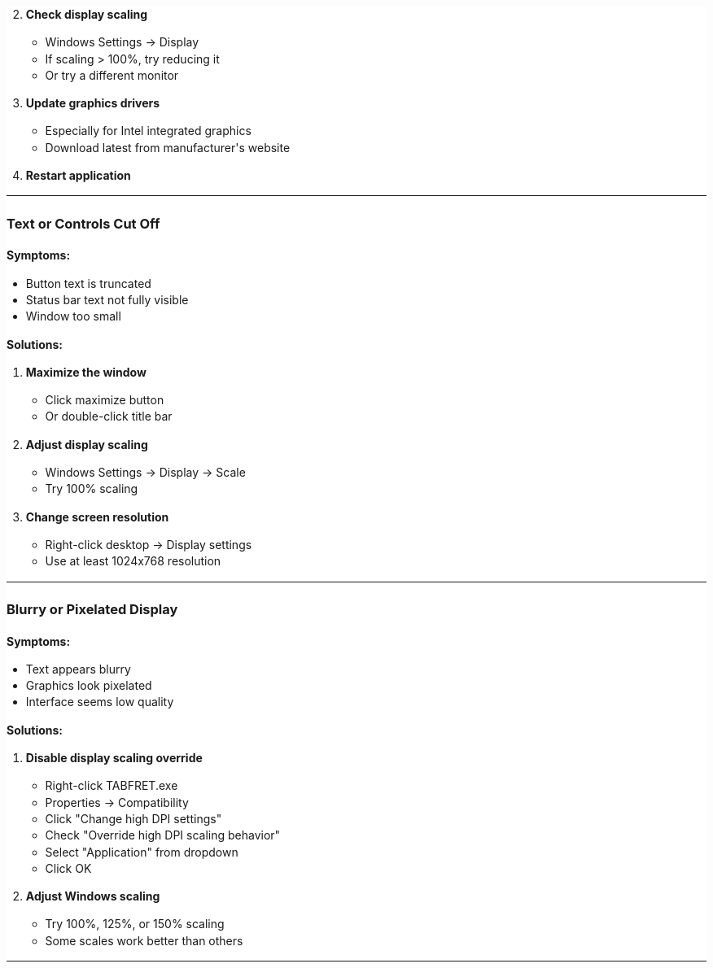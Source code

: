 2. **Check display scaling**
   - Windows Settings → Display
   - If scaling > 100%, try reducing it
   - Or try a different monitor

3. **Update graphics drivers**
   - Especially for Intel integrated graphics
   - Download latest from manufacturer's website

4. **Restart application**

---

### Text or Controls Cut Off

**Symptoms:**
- Button text is truncated
- Status bar text not fully visible
- Window too small

**Solutions:**

1. **Maximize the window**
   - Click maximize button
   - Or double-click title bar

2. **Adjust display scaling**
   - Windows Settings → Display → Scale
   - Try 100% scaling

3. **Change screen resolution**
   - Right-click desktop → Display settings
   - Use at least 1024x768 resolution

---

### Blurry or Pixelated Display

**Symptoms:**
- Text appears blurry
- Graphics look pixelated
- Interface seems low quality

**Solutions:**

1. **Disable display scaling override**
   - Right-click TABFRET.exe
   - Properties → Compatibility
   - Click "Change high DPI settings"
   - Check "Override high DPI scaling behavior"
   - Select "Application" from dropdown
   - Click OK

2. **Adjust Windows scaling**
   - Try 100%, 125%, or 150% scaling
   - Some scales work better than others

---